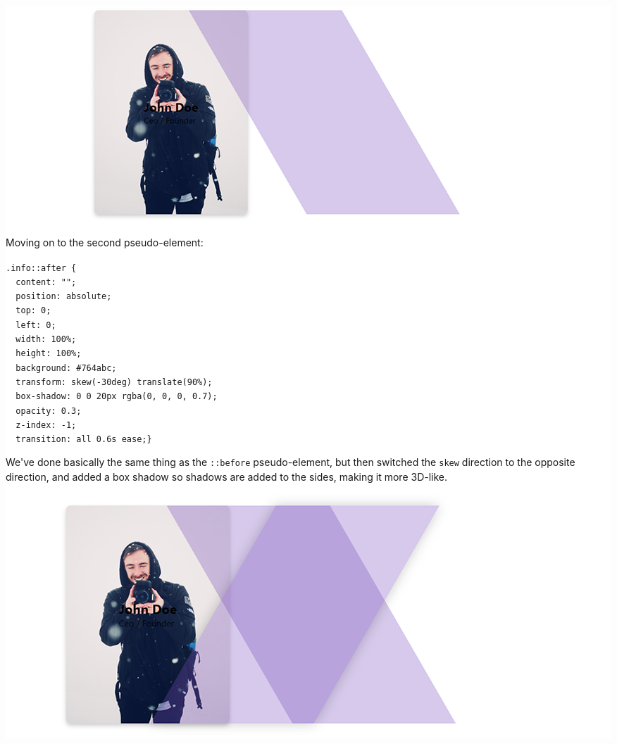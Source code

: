 ![How%20to%20use%203fc9e/card-with-two-pseudo-elements.png](How%20to%20use%203fc9e/card-with-two-pseudo-elements.png)

Moving on to the second pseudo-element:

```
.info::after {
  content: "";
  position: absolute;
  top: 0;
  left: 0;
  width: 100%;
  height: 100%;
  background: #764abc;
  transform: skew(-30deg) translate(90%);
  box-shadow: 0 0 20px rgba(0, 0, 0, 0.7);
  opacity: 0.3;
  z-index: -1;
  transition: all 0.6s ease;}
```

We've done basically the same thing as the `::before` pseudo-element, but then switched the `skew` direction to the opposite direction, and added a box shadow so shadows are added to the sides, making it more 3D-like.

![How%20to%20use%203fc9e/duplicate-inverse-box-shadow.png](How%20to%20use%203fc9e/duplicate-inverse-box-shadow.png)
